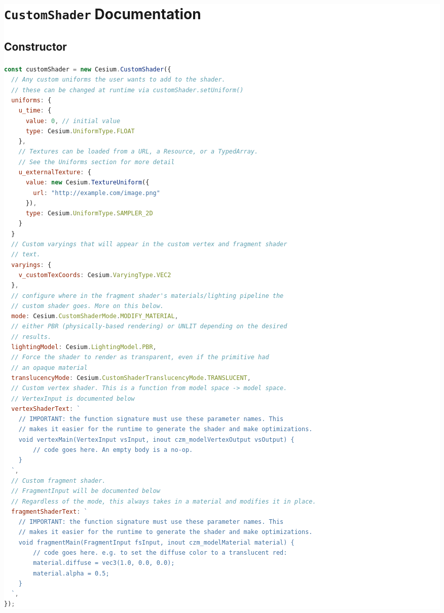 # `CustomShader` Documentation

## Constructor

```js
const customShader = new Cesium.CustomShader({
  // Any custom uniforms the user wants to add to the shader.
  // these can be changed at runtime via customShader.setUniform()
  uniforms: {
    u_time: {
      value: 0, // initial value
      type: Cesium.UniformType.FLOAT
    },
    // Textures can be loaded from a URL, a Resource, or a TypedArray.
    // See the Uniforms section for more detail
    u_externalTexture: {
      value: new Cesium.TextureUniform({
        url: "http://example.com/image.png"
      }),
      type: Cesium.UniformType.SAMPLER_2D
    }
  }
  // Custom varyings that will appear in the custom vertex and fragment shader
  // text.
  varyings: {
    v_customTexCoords: Cesium.VaryingType.VEC2
  },
  // configure where in the fragment shader's materials/lighting pipeline the
  // custom shader goes. More on this below.
  mode: Cesium.CustomShaderMode.MODIFY_MATERIAL,
  // either PBR (physically-based rendering) or UNLIT depending on the desired
  // results.
  lightingModel: Cesium.LightingModel.PBR,
  // Force the shader to render as transparent, even if the primitive had
  // an opaque material
  translucencyMode: Cesium.CustomShaderTranslucencyMode.TRANSLUCENT,
  // Custom vertex shader. This is a function from model space -> model space.
  // VertexInput is documented below
  vertexShaderText: `
    // IMPORTANT: the function signature must use these parameter names. This
    // makes it easier for the runtime to generate the shader and make optimizations.
    void vertexMain(VertexInput vsInput, inout czm_modelVertexOutput vsOutput) {
        // code goes here. An empty body is a no-op.
    }
  `,
  // Custom fragment shader.
  // FragmentInput will be documented below
  // Regardless of the mode, this always takes in a material and modifies it in place.
  fragmentShaderText: `
    // IMPORTANT: the function signature must use these parameter names. This
    // makes it easier for the runtime to generate the shader and make optimizations.
    void fragmentMain(FragmentInput fsInput, inout czm_modelMaterial material) {
        // code goes here. e.g. to set the diffuse color to a translucent red:
        material.diffuse = vec3(1.0, 0.0, 0.0);
        material.alpha = 0.5;
    }
  `,
});
```
